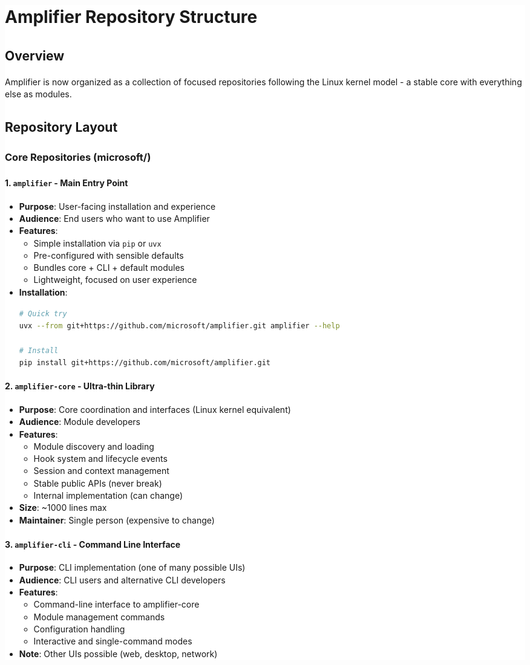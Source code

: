 # Amplifier Repository Structure

## Overview

Amplifier is now organized as a collection of focused repositories following the Linux kernel model - a stable core with everything else as modules.

## Repository Layout

### Core Repositories (microsoft/)

#### 1. `amplifier` - Main Entry Point
- **Purpose**: User-facing installation and experience
- **Audience**: End users who want to use Amplifier
- **Features**:
  - Simple installation via `pip` or `uvx`
  - Pre-configured with sensible defaults
  - Bundles core + CLI + default modules
  - Lightweight, focused on user experience
- **Installation**: 
  ```bash
  # Quick try
  uvx --from git+https://github.com/microsoft/amplifier.git amplifier --help
  
  # Install
  pip install git+https://github.com/microsoft/amplifier.git
  ```

#### 2. `amplifier-core` - Ultra-thin Library
- **Purpose**: Core coordination and interfaces (Linux kernel equivalent)
- **Audience**: Module developers
- **Features**:
  - Module discovery and loading
  - Hook system and lifecycle events
  - Session and context management
  - Stable public APIs (never break)
  - Internal implementation (can change)
- **Size**: ~1000 lines max
- **Maintainer**: Single person (expensive to change)

#### 3. `amplifier-cli` - Command Line Interface
- **Purpose**: CLI implementation (one of many possible UIs)
- **Audience**: CLI users and alternative CLI developers
- **Features**:
  - Command-line interface to amplifier-core
  - Module management commands
  - Configuration handling
  - Interactive and single-command modes
- **Note**: Other UIs possible (web, desktop, network)
